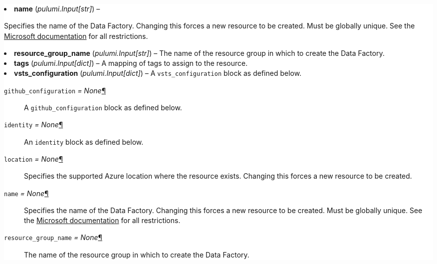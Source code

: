 <li><strong>name</strong> (<em>pulumi.Input</em><em>[</em><em>str</em><em>]</em>) – <p>Specifies the name of the Data Factory. Changing this forces a new resource to be created. Must be globally unique. See the <a class="reference external" href="https://docs.microsoft.com/en-us/azure/data-factory/naming-rules">Microsoft documentation</a> for all restrictions.</p>
</li>
<li><strong>resource_group_name</strong> (<em>pulumi.Input</em><em>[</em><em>str</em><em>]</em>) – The name of the resource group in which to create the Data Factory.</li>
<li><strong>tags</strong> (<em>pulumi.Input</em><em>[</em><em>dict</em><em>]</em>) – A mapping of tags to assign to the resource.</li>
<li><strong>vsts_configuration</strong> (<em>pulumi.Input</em><em>[</em><em>dict</em><em>]</em>) – A <code class="docutils literal notranslate"><span class="pre">vsts_configuration</span></code> block as defined below.</li>
</ul>
</td>
</tr>
</tbody>
</table>
<dl class="attribute">
<dt id="pulumi_azure.datafactory.Factory.github_configuration">
<code class="descname">github_configuration</code><em class="property"> = None</em><a class="headerlink" href="#pulumi_azure.datafactory.Factory.github_configuration" title="Permalink to this definition">¶</a></dt>
<dd><p>A <code class="docutils literal notranslate"><span class="pre">github_configuration</span></code> block as defined below.</p>
</dd></dl>

<dl class="attribute">
<dt id="pulumi_azure.datafactory.Factory.identity">
<code class="descname">identity</code><em class="property"> = None</em><a class="headerlink" href="#pulumi_azure.datafactory.Factory.identity" title="Permalink to this definition">¶</a></dt>
<dd><p>An <code class="docutils literal notranslate"><span class="pre">identity</span></code> block as defined below.</p>
</dd></dl>

<dl class="attribute">
<dt id="pulumi_azure.datafactory.Factory.location">
<code class="descname">location</code><em class="property"> = None</em><a class="headerlink" href="#pulumi_azure.datafactory.Factory.location" title="Permalink to this definition">¶</a></dt>
<dd><p>Specifies the supported Azure location where the resource exists. Changing this forces a new resource to be created.</p>
</dd></dl>

<dl class="attribute">
<dt id="pulumi_azure.datafactory.Factory.name">
<code class="descname">name</code><em class="property"> = None</em><a class="headerlink" href="#pulumi_azure.datafactory.Factory.name" title="Permalink to this definition">¶</a></dt>
<dd><p>Specifies the name of the Data Factory. Changing this forces a new resource to be created. Must be globally unique. See the <a class="reference external" href="https://docs.microsoft.com/en-us/azure/data-factory/naming-rules">Microsoft documentation</a> for all restrictions.</p>
</dd></dl>

<dl class="attribute">
<dt id="pulumi_azure.datafactory.Factory.resource_group_name">
<code class="descname">resource_group_name</code><em class="property"> = None</em><a class="headerlink" href="#pulumi_azure.datafactory.Factory.resource_group_name" title="Permalink to this definition">¶</a></dt>
<dd><p>The name of the resource group in which to create the Data Factory.</p>
</dd></dl>
